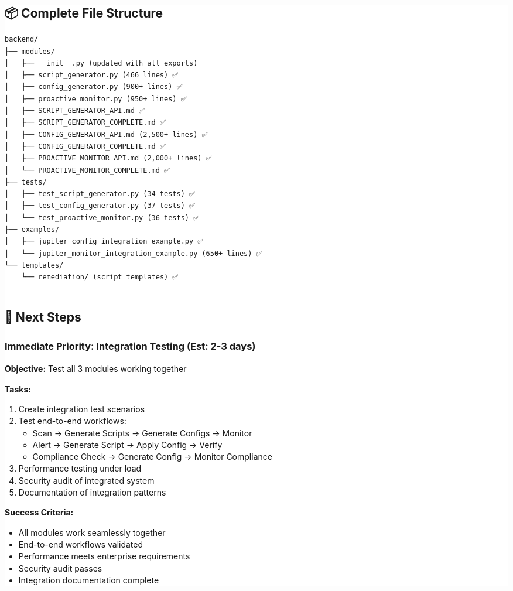 
## 📦 Complete File Structure

```
backend/
├── modules/
│   ├── __init__.py (updated with all exports)
│   ├── script_generator.py (466 lines) ✅
│   ├── config_generator.py (900+ lines) ✅
│   ├── proactive_monitor.py (950+ lines) ✅
│   ├── SCRIPT_GENERATOR_API.md ✅
│   ├── SCRIPT_GENERATOR_COMPLETE.md ✅
│   ├── CONFIG_GENERATOR_API.md (2,500+ lines) ✅
│   ├── CONFIG_GENERATOR_COMPLETE.md ✅
│   ├── PROACTIVE_MONITOR_API.md (2,000+ lines) ✅
│   └── PROACTIVE_MONITOR_COMPLETE.md ✅
├── tests/
│   ├── test_script_generator.py (34 tests) ✅
│   ├── test_config_generator.py (37 tests) ✅
│   └── test_proactive_monitor.py (36 tests) ✅
├── examples/
│   ├── jupiter_config_integration_example.py ✅
│   └── jupiter_monitor_integration_example.py (650+ lines) ✅
└── templates/
    └── remediation/ (script templates) ✅
```

---

## 🚀 Next Steps

### Immediate Priority: Integration Testing (Est: 2-3 days)

**Objective:** Test all 3 modules working together

**Tasks:**
1. Create integration test scenarios
2. Test end-to-end workflows:
   - Scan → Generate Scripts → Generate Configs → Monitor
   - Alert → Generate Script → Apply Config → Verify
   - Compliance Check → Generate Config → Monitor Compliance
3. Performance testing under load
4. Security audit of integrated system
5. Documentation of integration patterns

**Success Criteria:**
- All modules work seamlessly together
- End-to-end workflows validated
- Performance meets enterprise requirements
- Security audit passes
- Integration documentation complete
